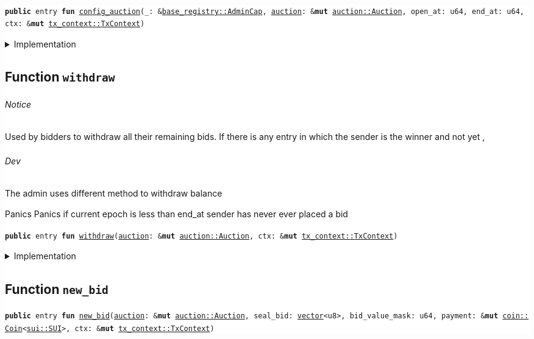 
<pre><code><b>public</b> entry <b>fun</b> <a href="dev/ea/sns/SuiNS-C/docs/auction_contract.md#0x0_auction_config_auction">config_auction</a>(_: &<a href="base_registry.md#0x0_base_registry_AdminCap">base_registry::AdminCap</a>, <a href="dev/ea/sns/SuiNS-C/docs/auction_contract.md#0x0_auction">auction</a>: &<b>mut</b> <a href="dev/ea/sns/SuiNS-C/docs/auction_contract.md#0x0_auction_Auction">auction::Auction</a>, open_at: u64, end_at: u64, ctx: &<b>mut</b> <a href="_TxContext">tx_context::TxContext</a>)
</code></pre>



<details><summary>Implementation</summary></details>

<a name="0x0_auction_withdraw"></a>

## Function `withdraw`


<a name="@Notice_4"></a>

###### Notice

Used by bidders to withdraw all their remaining bids.
If there is any entry in which the sender is the winner and not yet ,


<a name="@Dev_5"></a>

###### Dev

The admin uses different method to withdraw balance

Panics
Panics if current epoch is less than end_at
sender has never ever placed a bid


<pre><code><b>public</b> entry <b>fun</b> <a href="dev/ea/sns/SuiNS-C/docs/auction_contract.md#0x0_auction_withdraw">withdraw</a>(<a href="dev/ea/sns/SuiNS-C/docs/auction_contract.md#0x0_auction">auction</a>: &<b>mut</b> <a href="dev/ea/sns/SuiNS-C/docs/auction_contract.md#0x0_auction_Auction">auction::Auction</a>, ctx: &<b>mut</b> <a href="_TxContext">tx_context::TxContext</a>)
</code></pre>



<details><summary>Implementation</summary></details>

<a name="0x0_auction_new_bid"></a>

## Function `new_bid`



<pre><code><b>public</b> entry <b>fun</b> <a href="dev/ea/sns/SuiNS-C/docs/auction_contract.md#0x0_auction_new_bid">new_bid</a>(<a href="dev/ea/sns/SuiNS-C/docs/auction_contract.md#0x0_auction">auction</a>: &<b>mut</b> <a href="dev/ea/sns/SuiNS-C/docs/auction_contract.md#0x0_auction_Auction">auction::Auction</a>, seal_bid: <a href="">vector</a>&lt;u8&gt;, bid_value_mask: u64, payment: &<b>mut</b> <a href="_Coin">coin::Coin</a>&lt;<a href="_SUI">sui::SUI</a>&gt;, ctx: &<b>mut</b> <a href="_TxContext">tx_context::TxContext</a>)
</code></pre>
